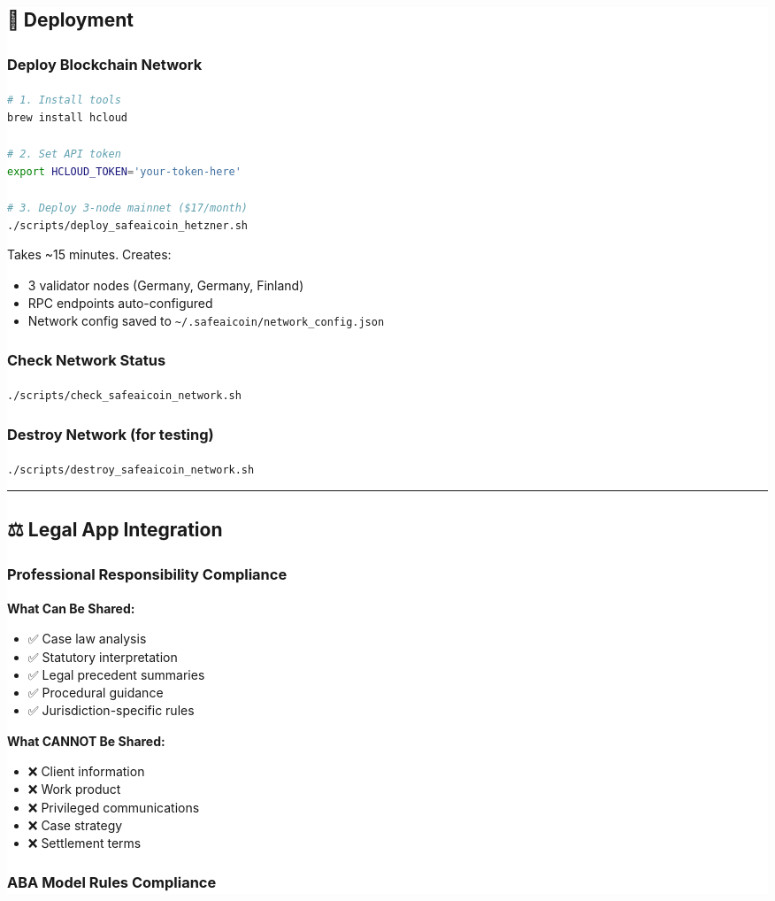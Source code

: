 ## 🚀 **Deployment**

### Deploy Blockchain Network

```bash
# 1. Install tools
brew install hcloud

# 2. Set API token
export HCLOUD_TOKEN='your-token-here'

# 3. Deploy 3-node mainnet ($17/month)
./scripts/deploy_safeaicoin_hetzner.sh
```

Takes ~15 minutes. Creates:
- 3 validator nodes (Germany, Germany, Finland)
- RPC endpoints auto-configured
- Network config saved to `~/.safeaicoin/network_config.json`

### Check Network Status

```bash
./scripts/check_safeaicoin_network.sh
```

### Destroy Network (for testing)

```bash
./scripts/destroy_safeaicoin_network.sh
```

---

## ⚖️ **Legal App Integration**

### Professional Responsibility Compliance

**What Can Be Shared:**
- ✅ Case law analysis
- ✅ Statutory interpretation
- ✅ Legal precedent summaries
- ✅ Procedural guidance
- ✅ Jurisdiction-specific rules

**What CANNOT Be Shared:**
- ❌ Client information
- ❌ Work product
- ❌ Privileged communications
- ❌ Case strategy
- ❌ Settlement terms

### ABA Model Rules Compliance

